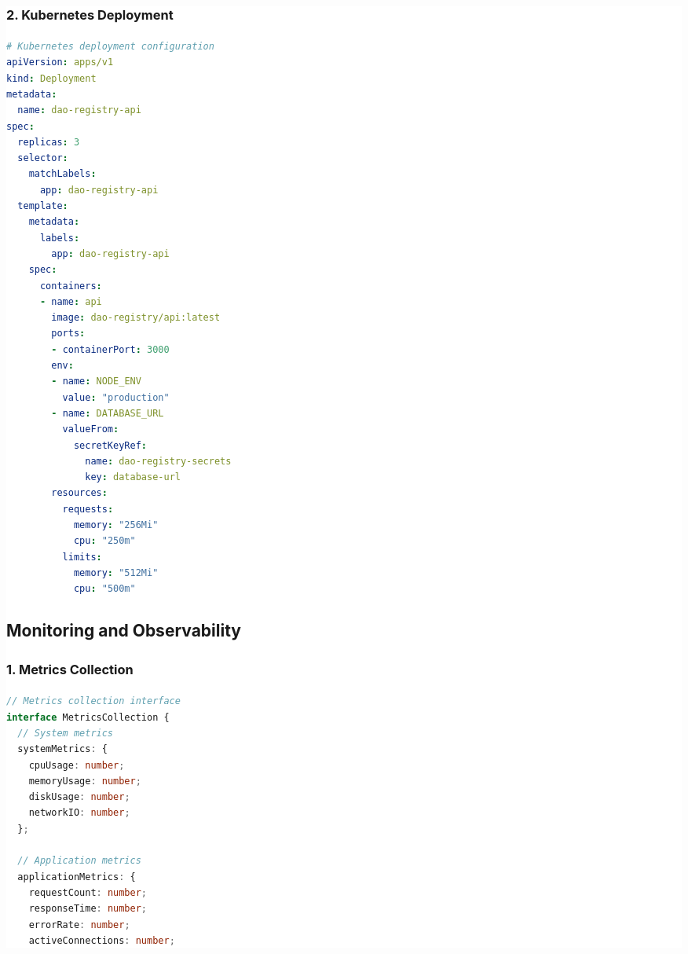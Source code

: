 ```yaml
```

### 2. Kubernetes Deployment

```yaml
# Kubernetes deployment configuration
apiVersion: apps/v1
kind: Deployment
metadata:
  name: dao-registry-api
spec:
  replicas: 3
  selector:
    matchLabels:
      app: dao-registry-api
  template:
    metadata:
      labels:
        app: dao-registry-api
    spec:
      containers:
      - name: api
        image: dao-registry/api:latest
        ports:
        - containerPort: 3000
        env:
        - name: NODE_ENV
          value: "production"
        - name: DATABASE_URL
          valueFrom:
            secretKeyRef:
              name: dao-registry-secrets
              key: database-url
        resources:
          requests:
            memory: "256Mi"
            cpu: "250m"
          limits:
            memory: "512Mi"
            cpu: "500m"
```

## Monitoring and Observability

### 1. Metrics Collection

```typescript
// Metrics collection interface
interface MetricsCollection {
  // System metrics
  systemMetrics: {
    cpuUsage: number;
    memoryUsage: number;
    diskUsage: number;
    networkIO: number;
  };
  
  // Application metrics
  applicationMetrics: {
    requestCount: number;
    responseTime: number;
    errorRate: number;
    activeConnections: number;
```